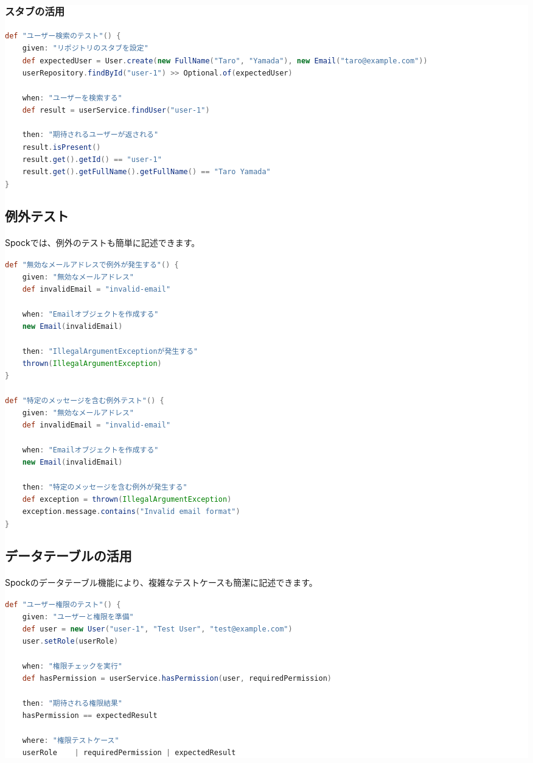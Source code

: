 ### スタブの活用

```groovy
def "ユーザー検索のテスト"() {
    given: "リポジトリのスタブを設定"
    def expectedUser = User.create(new FullName("Taro", "Yamada"), new Email("taro@example.com"))
    userRepository.findById("user-1") >> Optional.of(expectedUser)
    
    when: "ユーザーを検索する"
    def result = userService.findUser("user-1")
    
    then: "期待されるユーザーが返される"
    result.isPresent()
    result.get().getId() == "user-1"
    result.get().getFullName().getFullName() == "Taro Yamada"
}
```

## 例外テスト

Spockでは、例外のテストも簡単に記述できます。

```groovy
def "無効なメールアドレスで例外が発生する"() {
    given: "無効なメールアドレス"
    def invalidEmail = "invalid-email"
    
    when: "Emailオブジェクトを作成する"
    new Email(invalidEmail)
    
    then: "IllegalArgumentExceptionが発生する"
    thrown(IllegalArgumentException)
}

def "特定のメッセージを含む例外テスト"() {
    given: "無効なメールアドレス"
    def invalidEmail = "invalid-email"
    
    when: "Emailオブジェクトを作成する"
    new Email(invalidEmail)
    
    then: "特定のメッセージを含む例外が発生する"
    def exception = thrown(IllegalArgumentException)
    exception.message.contains("Invalid email format")
}
```

## データテーブルの活用

Spockのデータテーブル機能により、複雑なテストケースも簡潔に記述できます。

```groovy
def "ユーザー権限のテスト"() {
    given: "ユーザーと権限を準備"
    def user = new User("user-1", "Test User", "test@example.com")
    user.setRole(userRole)
    
    when: "権限チェックを実行"
    def hasPermission = userService.hasPermission(user, requiredPermission)
    
    then: "期待される権限結果"
    hasPermission == expectedResult
    
    where: "権限テストケース"
    userRole    | requiredPermission | expectedResult
```